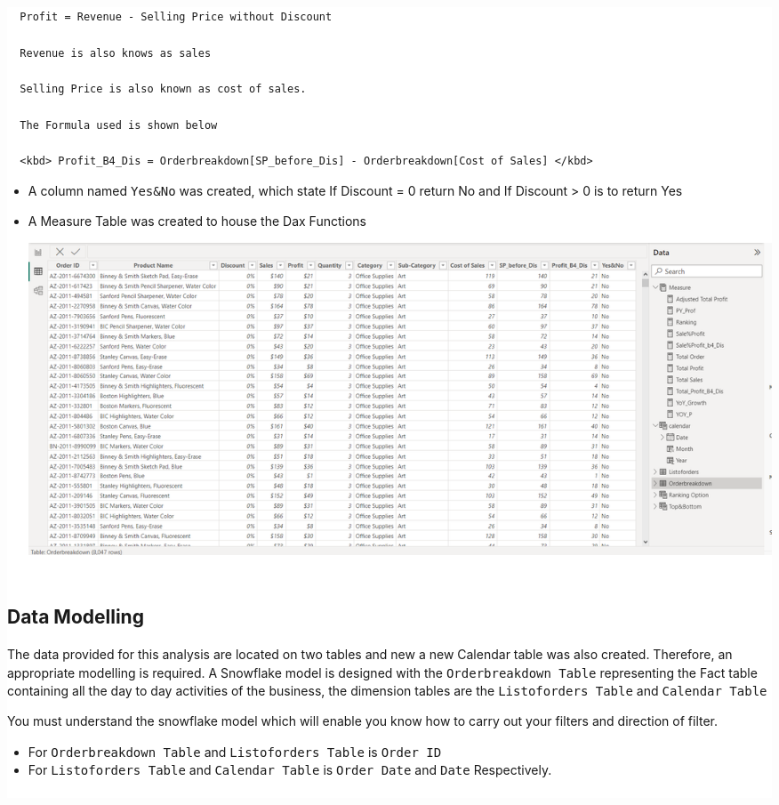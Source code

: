       Profit = Revenue - Selling Price without Discount
  
      Revenue is also knows as sales
  
      Selling Price is also known as cost of sales.
  
      The Formula used is shown below
  
      <kbd> Profit_B4_Dis = Orderbreakdown[SP_before_Dis] - Orderbreakdown[Cost of Sales] </kbd>

 - A column named <kbd>Yes&No</kbd> was created, which state If Discount = 0 return No and If Discount > 0 is to return Yes
 - A Measure Table was created to house the Dax Functions

   ![](Table.png)
   <br><br>
## Data Modelling 

The data provided for this analysis are located on two tables and new a new Calendar table was also created. 
Therefore, an appropriate modelling is required. A Snowflake model is designed with the <kbd>Orderbreakdown Table</kbd> representing the Fact table containing all the day to day activities of the business, the dimension tables are the <kbd>Listoforders Table</kbd> and <kbd>Calendar Table</kbd>

You must understand the snowflake model which will enable you know how to carry out your filters and direction of filter.

   - 	For <kbd>Orderbreakdown Table</kbd> and <kbd>Listoforders Table</kbd> is <kbd>Order ID</kbd>
   - 	For <kbd>Listoforders Table</kbd>  and <kbd>Calendar Table</kbd> is <kbd>Order Date</kbd> and <kbd>Date</kbd> Respectively.
<br><br>